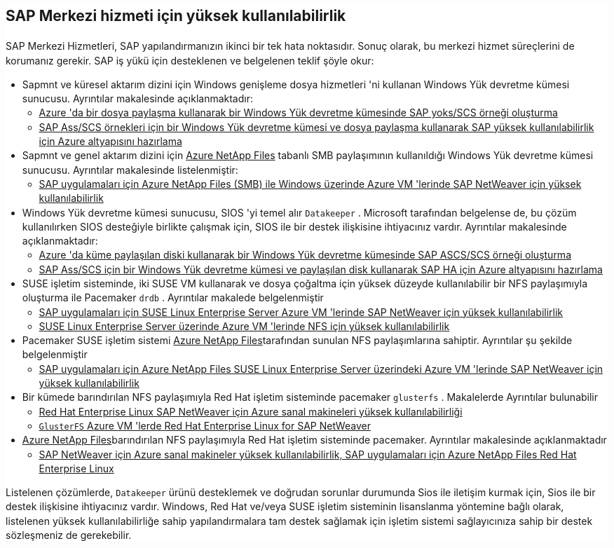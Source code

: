 
## <a name="high-availability-for-sap-central-service"></a>SAP Merkezi hizmeti için yüksek kullanılabilirlik
SAP Merkezi Hizmetleri, SAP yapılandırmanızın ikinci bir tek hata noktasıdır. Sonuç olarak, bu merkezi hizmet süreçlerini de korumanız gerekir. SAP iş yükü için desteklenen ve belgelenen teklif şöyle okur:

- Sapmnt ve küresel aktarım dizini için Windows genişleme dosya hizmetleri 'ni kullanan Windows Yük devretme kümesi sunucusu. Ayrıntılar makalesinde açıklanmaktadır:
    - [Azure 'da bir dosya paylaşma kullanarak bir Windows Yük devretme kümesinde SAP yoks/SCS örneği oluşturma](./sap-high-availability-guide-wsfc-file-share.md)
    - [SAP Ass/SCS örnekleri için bir Windows Yük devretme kümesi ve dosya paylaşma kullanarak SAP yüksek kullanılabilirlik için Azure altyapısını hazırlama](./sap-high-availability-infrastructure-wsfc-file-share.md)
- Sapmnt ve genel aktarım dizini için [Azure NetApp Files](https://azure.microsoft.com/services/netapp/) tabanlı SMB paylaşımının kullanıldığı Windows Yük devretme kümesi sunucusu. Ayrıntılar makalesinde listelenmiştir:
    - [SAP uygulamaları için Azure NetApp Files (SMB) ile Windows üzerinde Azure VM 'lerinde SAP NetWeaver için yüksek kullanılabilirlik](./high-availability-guide-windows-netapp-files-smb.md)
- Windows Yük devretme kümesi sunucusu, SIOS 'yi temel alır `Datakeeper` . Microsoft tarafından belgelense de, bu çözüm kullanılırken SIOS desteğiyle birlikte çalışmak için, SIOS ile bir destek ilişkisine ihtiyacınız vardır. Ayrıntılar makalesinde açıklanmaktadır:
    - [Azure 'da küme paylaşılan diski kullanarak bir Windows Yük devretme kümesinde SAP ASCS/SCS örneği oluşturma](./sap-high-availability-guide-wsfc-shared-disk.md)
    - [SAP Ass/SCS için bir Windows Yük devretme kümesi ve paylaşılan disk kullanarak SAP HA için Azure altyapısını hazırlama](./sap-high-availability-infrastructure-wsfc-shared-disk.md)
- SUSE işletim sisteminde, iki SUSE VM kullanarak ve dosya çoğaltma için yüksek düzeyde kullanılabilir bir NFS paylaşımıyla oluşturma ile Pacemaker `drdb` . Ayrıntılar makalede belgelenmiştir
    - [SAP uygulamaları için SUSE Linux Enterprise Server Azure VM 'lerinde SAP NetWeaver için yüksek kullanılabilirlik](./high-availability-guide-suse.md)
    - [SUSE Linux Enterprise Server üzerinde Azure VM 'lerinde NFS için yüksek kullanılabilirlik](./high-availability-guide-suse-nfs.md)
- Pacemaker SUSE işletim sistemi [Azure NetApp Files](https://azure.microsoft.com/services/netapp/)tarafından sunulan NFS paylaşımlarına sahiptir. Ayrıntılar şu şekilde belgelenmiştir
    - [SAP uygulamaları için Azure NetApp Files SUSE Linux Enterprise Server üzerindeki Azure VM 'lerinde SAP NetWeaver için yüksek kullanılabilirlik](./high-availability-guide-suse-netapp-files.md)
- Bir kümede barındırılan NFS paylaşımıyla Red Hat işletim sisteminde pacemaker `glusterfs` . Makalelerde Ayrıntılar bulunabilir
    - [Red Hat Enterprise Linux SAP NetWeaver için Azure sanal makineleri yüksek kullanılabilirliği](./high-availability-guide-rhel.md)
    - [`GlusterFS` Azure VM 'lerde Red Hat Enterprise Linux for SAP NetWeaver](./high-availability-guide-rhel-glusterfs.md)
- [Azure NetApp Files](https://azure.microsoft.com/services/netapp/)barındırılan NFS paylaşımıyla Red Hat işletim sisteminde pacemaker. Ayrıntılar makalesinde açıklanmaktadır
    - [SAP NetWeaver için Azure sanal makineler yüksek kullanılabilirlik, SAP uygulamaları için Azure NetApp Files Red Hat Enterprise Linux](./high-availability-guide-rhel-netapp-files.md)

Listelenen çözümlerde, `Datakeeper` ürünü desteklemek ve doğrudan sorunlar durumunda Sios ile iletişim kurmak için, Sios ile bir destek ilişkisine ihtiyacınız vardır. Windows, Red Hat ve/veya SUSE işletim sisteminin lisanslanma yöntemine bağlı olarak, listelenen yüksek kullanılabilirliğe sahip yapılandırmalara tam destek sağlamak için işletim sistemi sağlayıcınıza sahip bir destek sözleşmeniz de gerekebilir.
